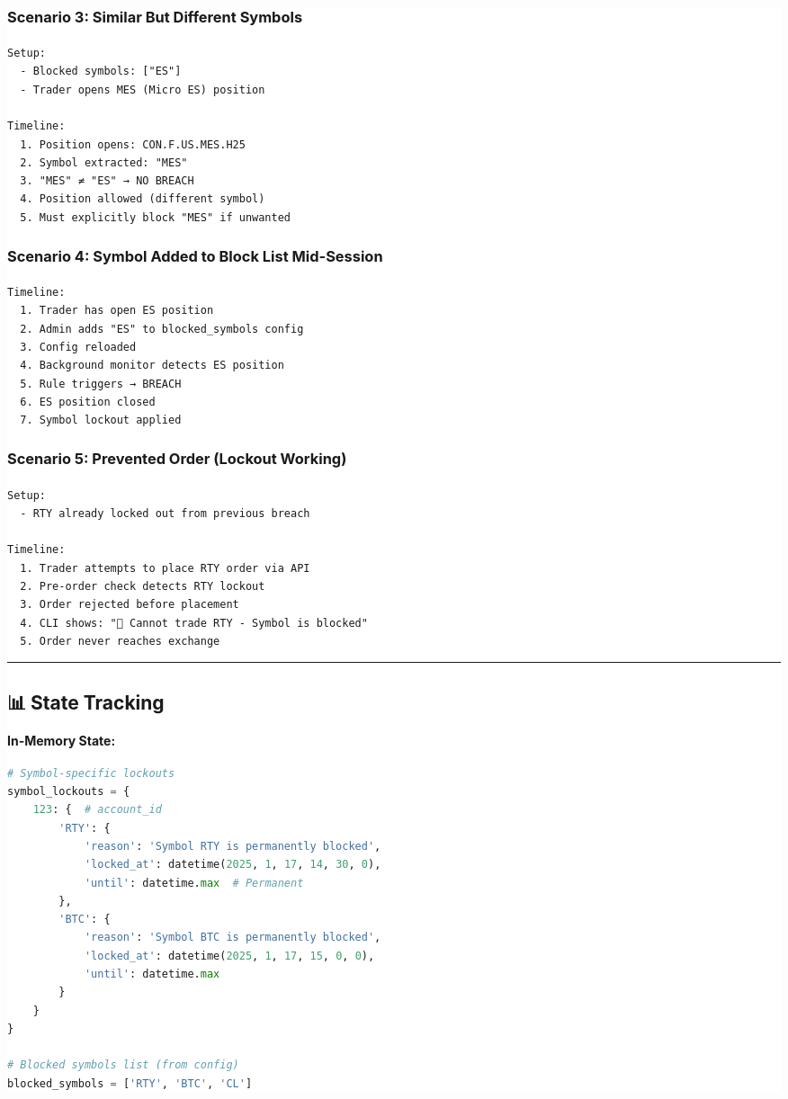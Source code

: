 ### **Scenario 3: Similar But Different Symbols**
```
Setup:
  - Blocked symbols: ["ES"]
  - Trader opens MES (Micro ES) position

Timeline:
  1. Position opens: CON.F.US.MES.H25
  2. Symbol extracted: "MES"
  3. "MES" ≠ "ES" → NO BREACH
  4. Position allowed (different symbol)
  5. Must explicitly block "MES" if unwanted
```

### **Scenario 4: Symbol Added to Block List Mid-Session**
```
Timeline:
  1. Trader has open ES position
  2. Admin adds "ES" to blocked_symbols config
  3. Config reloaded
  4. Background monitor detects ES position
  5. Rule triggers → BREACH
  6. ES position closed
  7. Symbol lockout applied
```

### **Scenario 5: Prevented Order (Lockout Working)**
```
Setup:
  - RTY already locked out from previous breach

Timeline:
  1. Trader attempts to place RTY order via API
  2. Pre-order check detects RTY lockout
  3. Order rejected before placement
  4. CLI shows: "🔴 Cannot trade RTY - Symbol is blocked"
  5. Order never reaches exchange
```

---

## 📊 State Tracking

**In-Memory State:**
```python
# Symbol-specific lockouts
symbol_lockouts = {
    123: {  # account_id
        'RTY': {
            'reason': 'Symbol RTY is permanently blocked',
            'locked_at': datetime(2025, 1, 17, 14, 30, 0),
            'until': datetime.max  # Permanent
        },
        'BTC': {
            'reason': 'Symbol BTC is permanently blocked',
            'locked_at': datetime(2025, 1, 17, 15, 0, 0),
            'until': datetime.max
        }
    }
}

# Blocked symbols list (from config)
blocked_symbols = ['RTY', 'BTC', 'CL']
```